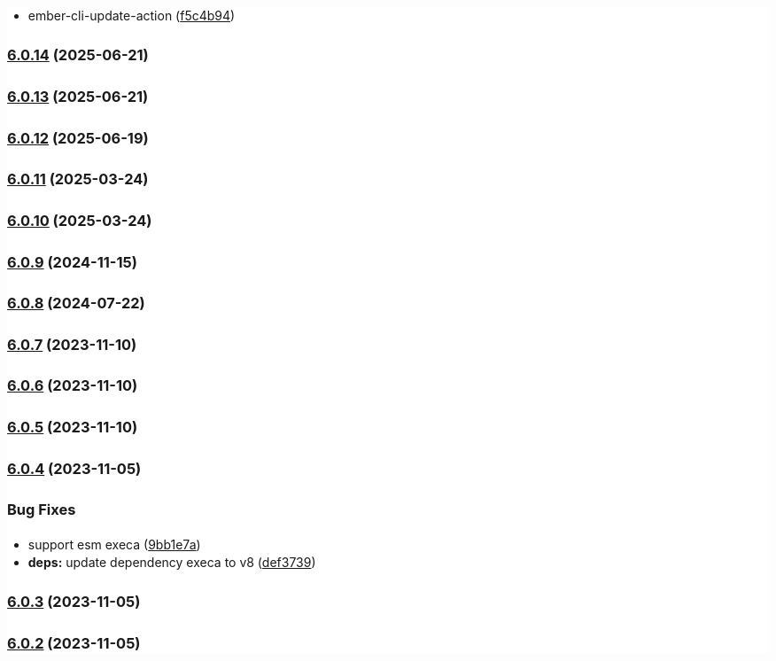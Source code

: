 * ember-cli-update-action ([f5c4b94](https://github.com/kellyselden/move-semver-tags-action/commit/f5c4b9412d79d179202e76eb80aa63b831de9df8))

### [6.0.14](https://github.com/kellyselden/move-semver-tags-action/compare/v6.0.13...v6.0.14) (2025-06-21)

### [6.0.13](https://github.com/kellyselden/move-semver-tags-action/compare/v6.0.12...v6.0.13) (2025-06-21)

### [6.0.12](https://github.com/kellyselden/move-semver-tags-action/compare/v6.0.11...v6.0.12) (2025-06-19)

### [6.0.11](https://github.com/kellyselden/move-semver-tags-action/compare/v6.0.10...v6.0.11) (2025-03-24)

### [6.0.10](https://github.com/kellyselden/move-semver-tags-action/compare/v6.0.9...v6.0.10) (2025-03-24)

### [6.0.9](https://github.com/kellyselden/move-semver-tags-action/compare/v6.0.8...v6.0.9) (2024-11-15)

### [6.0.8](https://github.com/kellyselden/move-semver-tags-action/compare/v6.0.7...v6.0.8) (2024-07-22)

### [6.0.7](https://github.com/kellyselden/move-semver-tags-action/compare/v6.0.6...v6.0.7) (2023-11-10)

### [6.0.6](https://github.com/kellyselden/move-semver-tags-action/compare/v6.0.5...v6.0.6) (2023-11-10)

### [6.0.5](https://github.com/kellyselden/move-semver-tags-action/compare/v6.0.4...v6.0.5) (2023-11-10)

### [6.0.4](https://github.com/kellyselden/move-semver-tags-action/compare/v6.0.3...v6.0.4) (2023-11-05)


### Bug Fixes

* support esm execa ([9bb1e7a](https://github.com/kellyselden/move-semver-tags-action/commit/9bb1e7afe3eec8cf11f1ed3b369a6a9b4d6f1de7))
* **deps:** update dependency execa to v8 ([def3739](https://github.com/kellyselden/move-semver-tags-action/commit/def37397db682001e0f3ec05289859caf76fe979))

### [6.0.3](https://github.com/kellyselden/move-semver-tags-action/compare/v6.0.2...v6.0.3) (2023-11-05)

### [6.0.2](https://github.com/kellyselden/move-semver-tags-action/compare/v6.0.1...v6.0.2) (2023-11-05)
